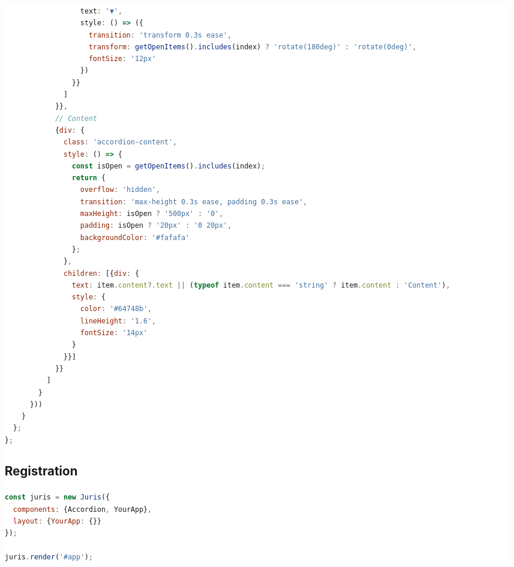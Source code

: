 ```javascript
                  text: '▼',
                  style: () => ({
                    transition: 'transform 0.3s ease',
                    transform: getOpenItems().includes(index) ? 'rotate(180deg)' : 'rotate(0deg)',
                    fontSize: '12px'
                  })
                }}
              ]
            }},
            // Content
            {div: {
              class: 'accordion-content',
              style: () => {
                const isOpen = getOpenItems().includes(index);
                return {
                  overflow: 'hidden',
                  transition: 'max-height 0.3s ease, padding 0.3s ease',
                  maxHeight: isOpen ? '500px' : '0',
                  padding: isOpen ? '20px' : '0 20px',
                  backgroundColor: '#fafafa'
                };
              },
              children: [{div: {
                text: item.content?.text || (typeof item.content === 'string' ? item.content : 'Content'),
                style: {
                  color: '#64748b',
                  lineHeight: '1.6',
                  fontSize: '14px'
                }
              }}]
            }}
          ]
        }
      }))
    }
  };
};
```

## Registration

```javascript
const juris = new Juris({
  components: {Accordion, YourApp},
  layout: {YourApp: {}}
});

juris.render('#app');
```

